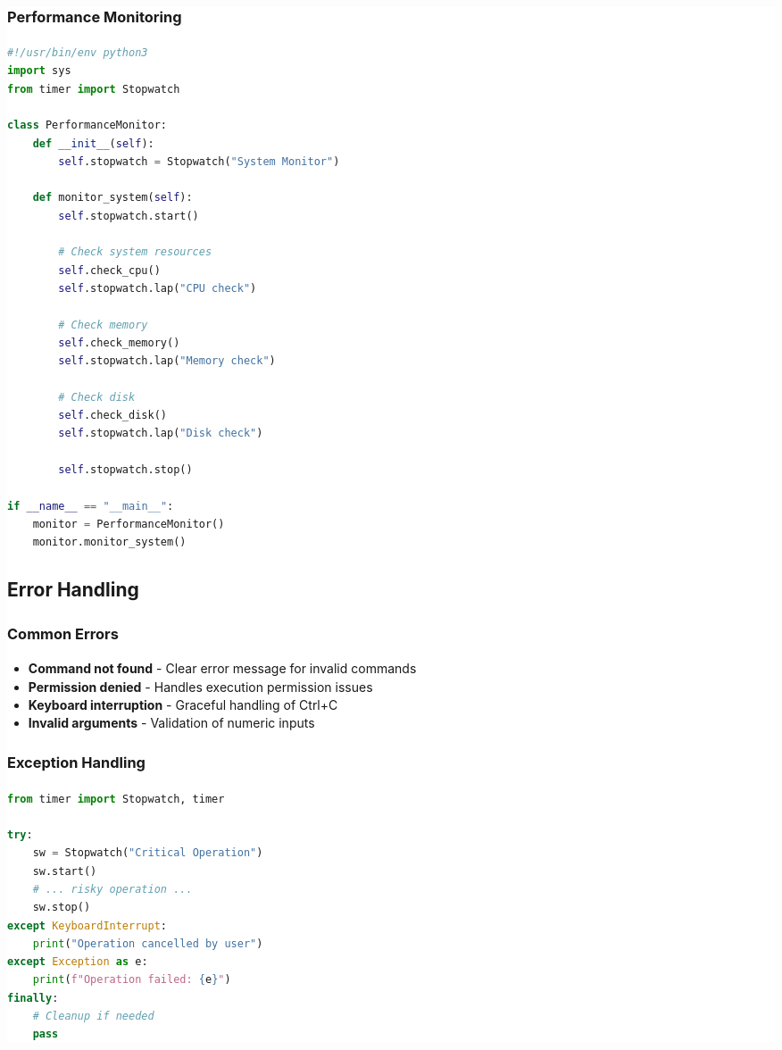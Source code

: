 ### Performance Monitoring
```python
#!/usr/bin/env python3
import sys
from timer import Stopwatch

class PerformanceMonitor:
    def __init__(self):
        self.stopwatch = Stopwatch("System Monitor")
    
    def monitor_system(self):
        self.stopwatch.start()
        
        # Check system resources
        self.check_cpu()
        self.stopwatch.lap("CPU check")
        
        # Check memory
        self.check_memory()
        self.stopwatch.lap("Memory check")
        
        # Check disk
        self.check_disk()
        self.stopwatch.lap("Disk check")
        
        self.stopwatch.stop()

if __name__ == "__main__":
    monitor = PerformanceMonitor()
    monitor.monitor_system()
```

## Error Handling

### Common Errors
- **Command not found** - Clear error message for invalid commands
- **Permission denied** - Handles execution permission issues
- **Keyboard interruption** - Graceful handling of Ctrl+C
- **Invalid arguments** - Validation of numeric inputs

### Exception Handling
```python
from timer import Stopwatch, timer

try:
    sw = Stopwatch("Critical Operation")
    sw.start()
    # ... risky operation ...
    sw.stop()
except KeyboardInterrupt:
    print("Operation cancelled by user")
except Exception as e:
    print(f"Operation failed: {e}")
finally:
    # Cleanup if needed
    pass
```
